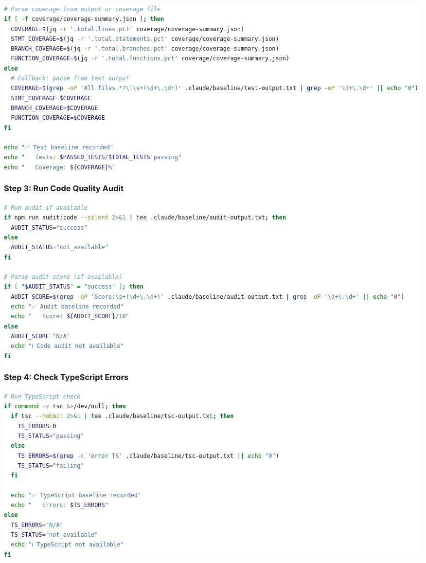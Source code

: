 ```bash
# Parse coverage from output or coverage file
if [ -f coverage/coverage-summary.json ]; then
  COVERAGE=$(jq -r '.total.lines.pct' coverage/coverage-summary.json)
  STMT_COVERAGE=$(jq -r '.total.statements.pct' coverage/coverage-summary.json)
  BRANCH_COVERAGE=$(jq -r '.total.branches.pct' coverage/coverage-summary.json)
  FUNCTION_COVERAGE=$(jq -r '.total.functions.pct' coverage/coverage-summary.json)
else
  # Fallback: parse from text output
  COVERAGE=$(grep -oP 'All files.*?\|\s+(\d+\.\d+)' .claude/baseline/test-output.txt | grep -oP '\d+\.\d+' || echo "0")
  STMT_COVERAGE=$COVERAGE
  BRANCH_COVERAGE=$COVERAGE
  FUNCTION_COVERAGE=$COVERAGE
fi

echo "✅ Test baseline recorded"
echo "   Tests: $PASSED_TESTS/$TOTAL_TESTS passing"
echo "   Coverage: ${COVERAGE}%"
```

### Step 3: Run Code Quality Audit

```bash
# Run audit if available
if npm run audit:code --silent 2>&1 | tee .claude/baseline/audit-output.txt; then
  AUDIT_STATUS="success"
else
  AUDIT_STATUS="not_available"
fi

# Parse audit score (if available)
if [ "$AUDIT_STATUS" = "success" ]; then
  AUDIT_SCORE=$(grep -oP 'Score:\s+(\d+\.\d+)' .claude/baseline/audit-output.txt | grep -oP '\d+\.\d+' || echo "0")
  echo "✅ Audit baseline recorded"
  echo "   Score: ${AUDIT_SCORE}/10"
else
  AUDIT_SCORE="N/A"
  echo "ℹ️ Code audit not available"
fi
```

### Step 4: Check TypeScript Errors

```bash
# Run TypeScript check
if command -v tsc &>/dev/null; then
  if tsc --noEmit 2>&1 | tee .claude/baseline/tsc-output.txt; then
    TS_ERRORS=0
    TS_STATUS="passing"
  else
    TS_ERRORS=$(grep -c 'error TS' .claude/baseline/tsc-output.txt || echo "0")
    TS_STATUS="failing"
  fi

  echo "✅ TypeScript baseline recorded"
  echo "   Errors: $TS_ERRORS"
else
  TS_ERRORS="N/A"
  TS_STATUS="not_available"
  echo "ℹ️ TypeScript not available"
fi
```
